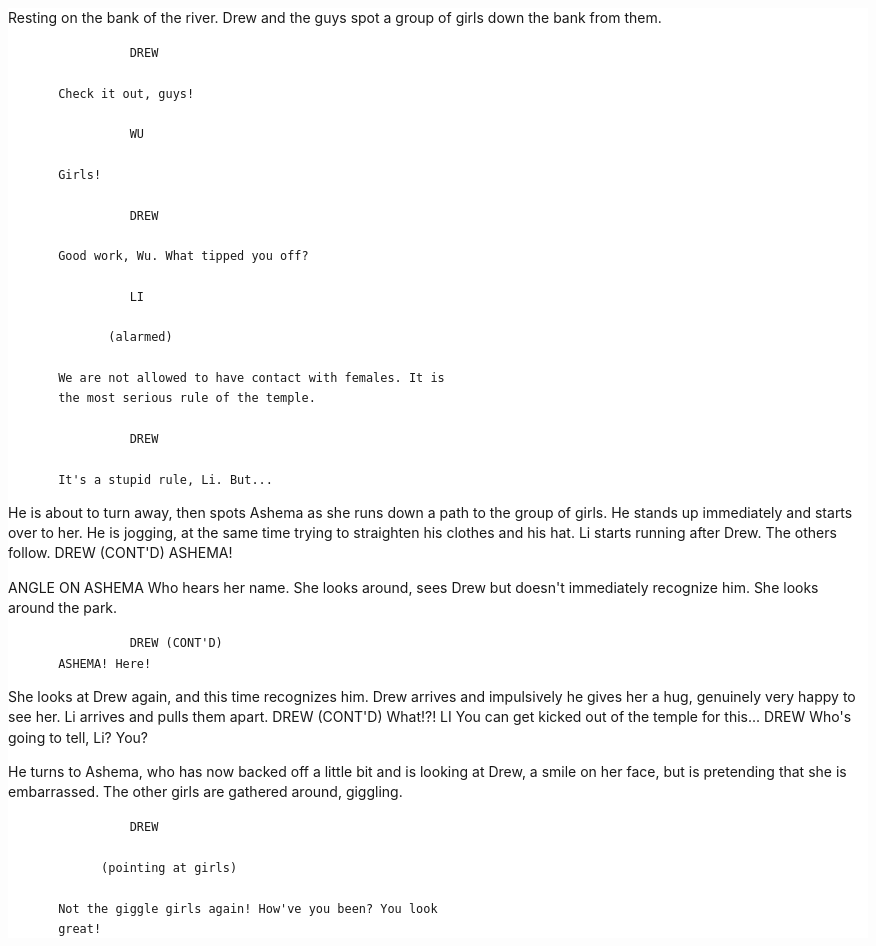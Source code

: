 Resting on the bank of the river. Drew and the guys spot a group of
girls down the bank from them.

                     DREW

           Check it out, guys!

                     WU

           Girls!

                     DREW

           Good work, Wu. What tipped you off?

                     LI

                  (alarmed)

           We are not allowed to have contact with females. It is
           the most serious rule of the temple.

                     DREW

           It's a stupid rule, Li. But...
He is about to turn away, then spots Ashema as she runs down a path
to the group of girls. He stands up immediately and starts over to
her. He is jogging, at the same time trying to straighten his clothes
and his hat.
Li starts running after Drew. The others follow.
                     DREW (CONT'D)
           ASHEMA!

ANGLE ON ASHEMA
Who hears her name. She looks around, sees Drew but doesn't
immediately recognize him. She looks around the park.

                     DREW (CONT'D)
           ASHEMA! Here!
She looks at Drew again, and this time recognizes him. Drew arrives
and impulsively he gives her a hug, genuinely very happy to see her.
Li arrives and pulls them apart.
                     DREW (CONT'D)
           What!?!
                     LI
           You can get kicked out of the temple for this...
                     DREW
           Who's going to tell, Li? You?

He turns to Ashema, who has now backed off a little bit and is
looking at Drew, a smile on her face, but is pretending that she is
embarrassed. The other girls are gathered around, giggling.

                     DREW

                 (pointing at girls)

           Not the giggle girls again! How've you been? You look
           great!
